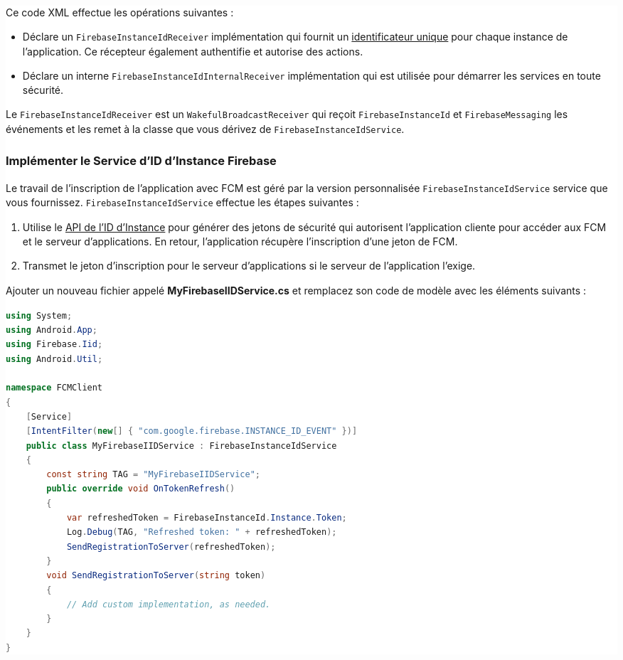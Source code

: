 Ce code XML effectue les opérations suivantes :

-   Déclare un `FirebaseInstanceIdReceiver` implémentation qui fournit un [identificateur unique](https://developers.google.com/instance-id/) pour chaque instance de l’application. Ce récepteur également authentifie et autorise des actions. 

-   Déclare un interne `FirebaseInstanceIdInternalReceiver` implémentation qui est utilisée pour démarrer les services en toute sécurité.

Le `FirebaseInstanceIdReceiver` est un `WakefulBroadcastReceiver` qui reçoit `FirebaseInstanceId` et `FirebaseMessaging` les événements et les remet à la classe que vous dérivez de `FirebaseInstanceIdService`. 

### <a name="implement-the-firebase-instance-id-service"></a>Implémenter le Service d’ID d’Instance Firebase

Le travail de l’inscription de l’application avec FCM est géré par la version personnalisée `FirebaseInstanceIdService` service que vous fournissez. 
`FirebaseInstanceIdService` effectue les étapes suivantes : 

1.  Utilise le [API de l’ID d’Instance](https://developers.google.com/android/reference/com/google/android/gms/iid/InstanceID) pour générer des jetons de sécurité qui autorisent l’application cliente pour accéder aux FCM et le serveur d’applications. En retour, l’application récupère l’inscription d’une jeton de FCM. 

2.  Transmet le jeton d’inscription pour le serveur d’applications si le serveur de l’application l’exige.

Ajouter un nouveau fichier appelé **MyFirebaseIIDService.cs** et remplacez son code de modèle avec les éléments suivants : 

```csharp
using System;
using Android.App;
using Firebase.Iid;
using Android.Util;

namespace FCMClient
{
    [Service]
    [IntentFilter(new[] { "com.google.firebase.INSTANCE_ID_EVENT" })]
    public class MyFirebaseIIDService : FirebaseInstanceIdService
    {
        const string TAG = "MyFirebaseIIDService";
        public override void OnTokenRefresh()
        {
            var refreshedToken = FirebaseInstanceId.Instance.Token;
            Log.Debug(TAG, "Refreshed token: " + refreshedToken);
            SendRegistrationToServer(refreshedToken);
        }
        void SendRegistrationToServer(string token)
        {
            // Add custom implementation, as needed.
        }
    }
}
```
